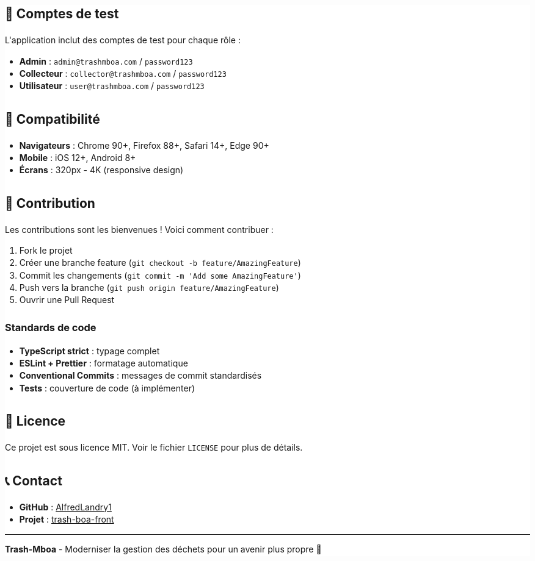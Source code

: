 ## 🧪 Comptes de test

L'application inclut des comptes de test pour chaque rôle :

- **Admin** : `admin@trashmboa.com` / `password123`
- **Collecteur** : `collector@trashmboa.com` / `password123`
- **Utilisateur** : `user@trashmboa.com` / `password123`

## 📱 Compatibilité

- **Navigateurs** : Chrome 90+, Firefox 88+, Safari 14+, Edge 90+
- **Mobile** : iOS 12+, Android 8+
- **Écrans** : 320px - 4K (responsive design)

## 🤝 Contribution

Les contributions sont les bienvenues ! Voici comment contribuer :

1. Fork le projet
2. Créer une branche feature (`git checkout -b feature/AmazingFeature`)
3. Commit les changements (`git commit -m 'Add some AmazingFeature'`)
4. Push vers la branche (`git push origin feature/AmazingFeature`)
5. Ouvrir une Pull Request

### Standards de code
- **TypeScript strict** : typage complet
- **ESLint + Prettier** : formatage automatique
- **Conventional Commits** : messages de commit standardisés
- **Tests** : couverture de code (à implémenter)

## 📄 Licence

Ce projet est sous licence MIT. Voir le fichier `LICENSE` pour plus de détails.

## 📞 Contact

- **GitHub** : [AlfredLandry1](https://github.com/AlfredLandry1)
- **Projet** : [trash-boa-front](https://github.com/AlfredLandry1/trash-boa-front)

---

**Trash-Mboa** - Moderniser la gestion des déchets pour un avenir plus propre 🌱
